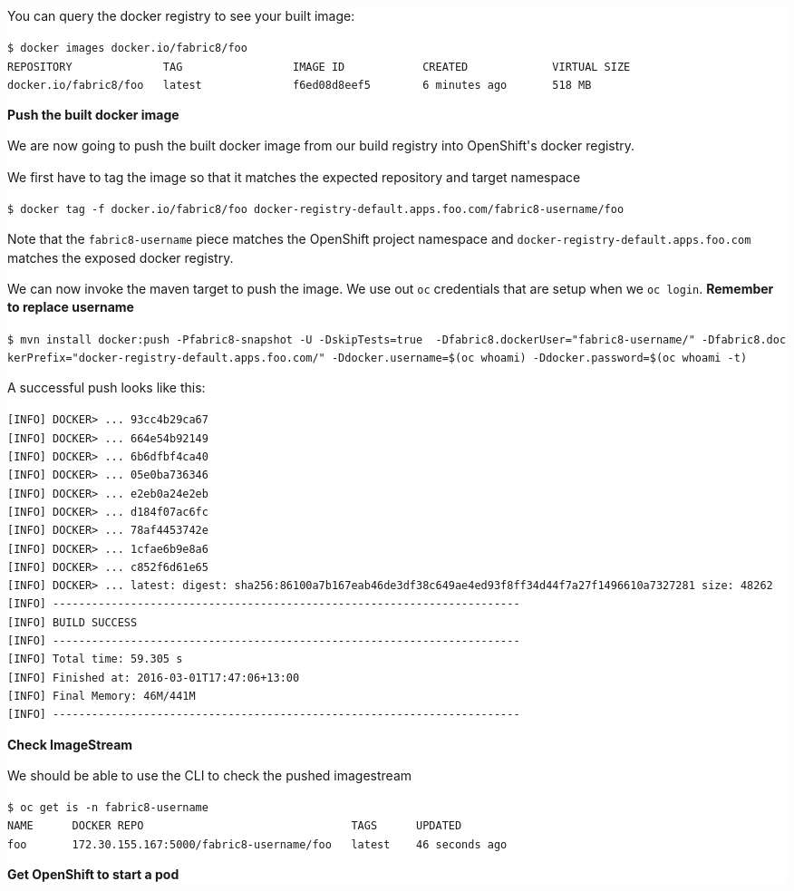 You can query the docker registry to see your built image:

    $ docker images docker.io/fabric8/foo
    REPOSITORY              TAG                 IMAGE ID            CREATED             VIRTUAL SIZE
    docker.io/fabric8/foo   latest              f6ed08d8eef5        6 minutes ago       518 MB

**Push the built docker image**

We are now going to push the built docker image from our build registry into OpenShift's docker registry.

We first have to tag the image so that it matches the expected repository and target namespace

    $ docker tag -f docker.io/fabric8/foo docker-registry-default.apps.foo.com/fabric8-username/foo

Note that the `fabric8-username` piece matches the OpenShift project namespace and `docker-registry-default.apps.foo.com` matches the
exposed docker registry.

We can now invoke the maven target to push the image. We use out `oc` credentials that are setup when we `oc login`. **Remember to replace username**

    $ mvn install docker:push -Pfabric8-snapshot -U -DskipTests=true  -Dfabric8.dockerUser="fabric8-username/" -Dfabric8.dockerPrefix="docker-registry-default.apps.foo.com/" -Ddocker.username=$(oc whoami) -Ddocker.password=$(oc whoami -t)

A successful push looks like this:

    [INFO] DOCKER> ... 93cc4b29ca67
    [INFO] DOCKER> ... 664e54b92149
    [INFO] DOCKER> ... 6b6dfbf4ca40
    [INFO] DOCKER> ... 05e0ba736346
    [INFO] DOCKER> ... e2eb0a24e2eb
    [INFO] DOCKER> ... d184f07ac6fc
    [INFO] DOCKER> ... 78af4453742e
    [INFO] DOCKER> ... 1cfae6b9e8a6
    [INFO] DOCKER> ... c852f6d61e65
    [INFO] DOCKER> ... latest: digest: sha256:86100a7b167eab46de3df38c649ae4ed93f8ff34d44f7a27f1496610a7327281 size: 48262
    [INFO] ------------------------------------------------------------------------
    [INFO] BUILD SUCCESS
    [INFO] ------------------------------------------------------------------------
    [INFO] Total time: 59.305 s
    [INFO] Finished at: 2016-03-01T17:47:06+13:00
    [INFO] Final Memory: 46M/441M
    [INFO] ------------------------------------------------------------------------

**Check ImageStream**

We should be able to use the CLI to check the pushed imagestream

    $ oc get is -n fabric8-username
    NAME      DOCKER REPO                                TAGS      UPDATED
    foo       172.30.155.167:5000/fabric8-username/foo   latest    46 seconds ago


**Get OpenShift to start a pod**
